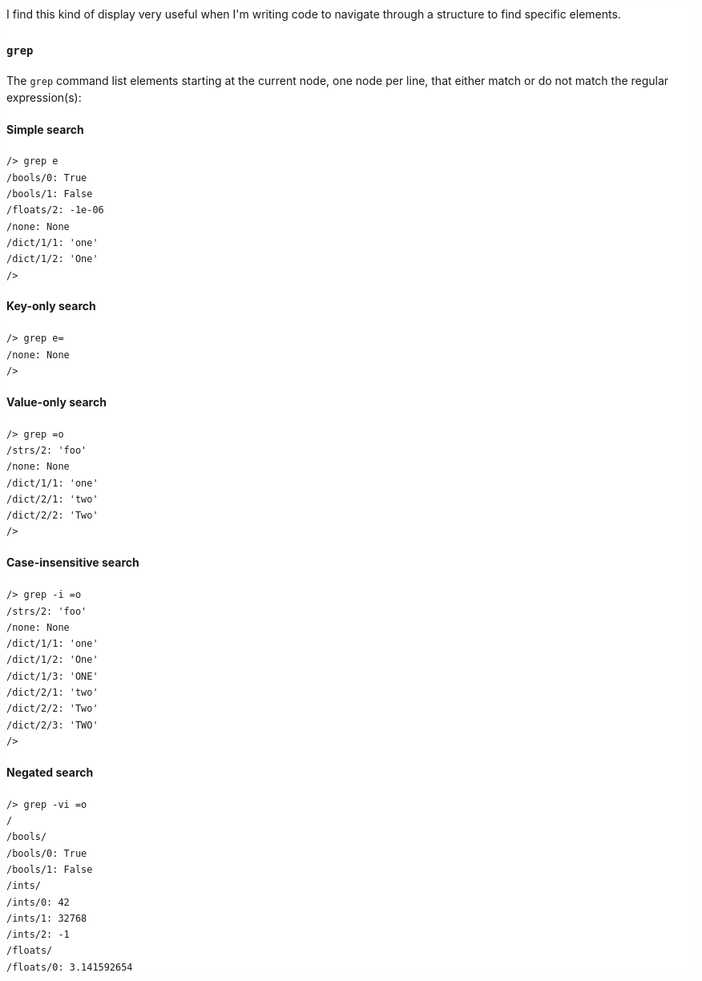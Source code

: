 I find this kind of display very useful when I'm writing code to navigate through a structure to find specific elements.

### `grep`
The `grep` command list elements starting at the current node, one node per line, that either match or do not match the regular expression(s):

#### Simple search
```commandline
/> grep e
/bools/0: True
/bools/1: False
/floats/2: -1e-06
/none: None
/dict/1/1: 'one'
/dict/1/2: 'One'
/> 
```

#### Key-only search
```commandline
/> grep e=
/none: None
/> 
```

#### Value-only search
```commandline
/> grep =o
/strs/2: 'foo'
/none: None
/dict/1/1: 'one'
/dict/2/1: 'two'
/dict/2/2: 'Two'
/> 

```

#### Case-insensitive search
```commandline
/> grep -i =o
/strs/2: 'foo'
/none: None
/dict/1/1: 'one'
/dict/1/2: 'One'
/dict/1/3: 'ONE'
/dict/2/1: 'two'
/dict/2/2: 'Two'
/dict/2/3: 'TWO'
/> 
```

#### Negated search
```commandline
/> grep -vi =o
/
/bools/
/bools/0: True
/bools/1: False
/ints/
/ints/0: 42
/ints/1: 32768
/ints/2: -1
/floats/
/floats/0: 3.141592654
```